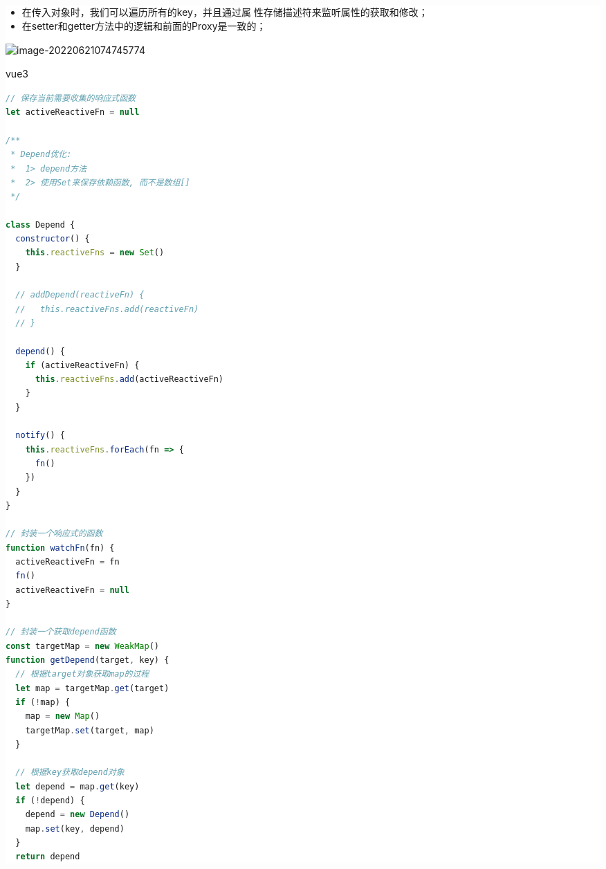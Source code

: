 - 在传入对象时，我们可以遍历所有的key，并且通过属 性存储描述符来监听属性的获取和修改；
- 在setter和getter方法中的逻辑和前面的Proxy是一致的；

![image-20220621074745774](D:\studyMaterial\JS高级\笔记\17-Proxy-Reflect\image-20220621074745774.png)



vue3

```js
// 保存当前需要收集的响应式函数
let activeReactiveFn = null

/**
 * Depend优化:
 *  1> depend方法
 *  2> 使用Set来保存依赖函数, 而不是数组[]
 */

class Depend {
  constructor() {
    this.reactiveFns = new Set()
  }

  // addDepend(reactiveFn) {
  //   this.reactiveFns.add(reactiveFn)
  // }

  depend() {
    if (activeReactiveFn) {
      this.reactiveFns.add(activeReactiveFn)
    }
  }

  notify() {
    this.reactiveFns.forEach(fn => {
      fn()
    })
  }
}

// 封装一个响应式的函数
function watchFn(fn) {
  activeReactiveFn = fn
  fn()
  activeReactiveFn = null
}

// 封装一个获取depend函数
const targetMap = new WeakMap()
function getDepend(target, key) {
  // 根据target对象获取map的过程
  let map = targetMap.get(target)
  if (!map) {
    map = new Map()
    targetMap.set(target, map)
  }

  // 根据key获取depend对象
  let depend = map.get(key)
  if (!depend) {
    depend = new Depend()
    map.set(key, depend)
  }
  return depend
```